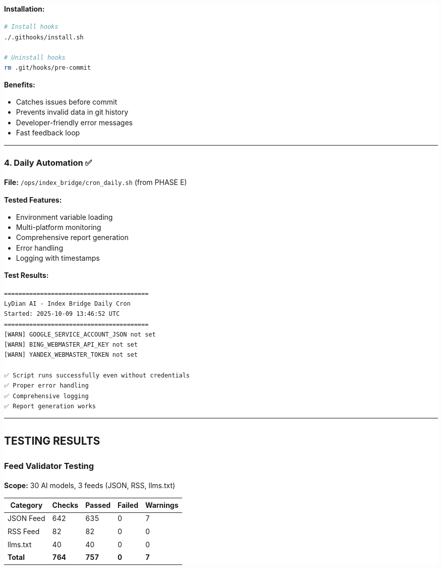**Installation:**
```bash
# Install hooks
./.githooks/install.sh

# Uninstall hooks
rm .git/hooks/pre-commit
```

**Benefits:**
- Catches issues before commit
- Prevents invalid data in git history
- Developer-friendly error messages
- Fast feedback loop

---

### 4. Daily Automation ✅
**File:** `/ops/index_bridge/cron_daily.sh` (from PHASE E)

**Tested Features:**
- Environment variable loading
- Multi-platform monitoring
- Comprehensive report generation
- Error handling
- Logging with timestamps

**Test Results:**
```
========================================
LyDian AI - Index Bridge Daily Cron
Started: 2025-10-09 13:46:52 UTC
========================================
[WARN] GOOGLE_SERVICE_ACCOUNT_JSON not set
[WARN] BING_WEBMASTER_API_KEY not set
[WARN] YANDEX_WEBMASTER_TOKEN not set

✅ Script runs successfully even without credentials
✅ Proper error handling
✅ Comprehensive logging
✅ Report generation works
```

---

## TESTING RESULTS

### Feed Validator Testing
**Scope:** 30 AI models, 3 feeds (JSON, RSS, llms.txt)

| Category | Checks | Passed | Failed | Warnings |
|----------|--------|--------|--------|----------|
| JSON Feed | 642 | 635 | 0 | 7 |
| RSS Feed | 82 | 82 | 0 | 0 |
| llms.txt | 40 | 40 | 0 | 0 |
| **Total** | **764** | **757** | **0** | **7** |
